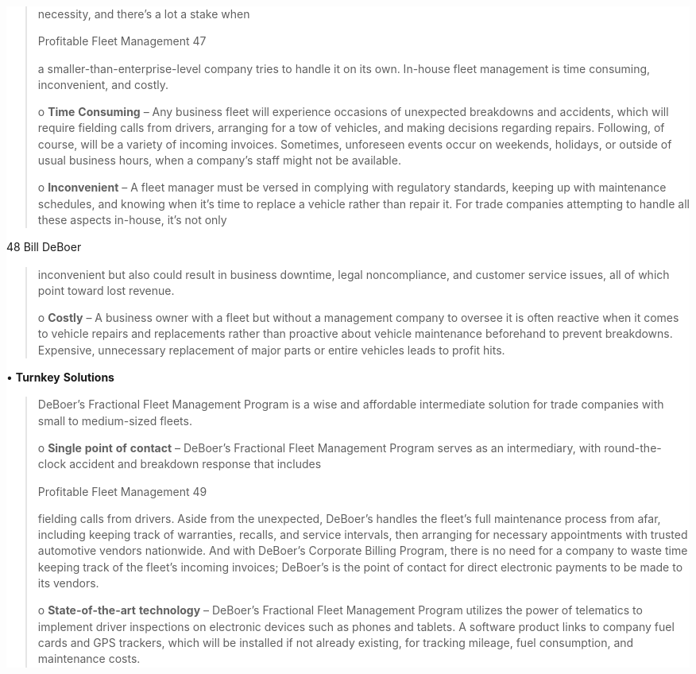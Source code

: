 > necessity, and there’s a lot a stake when
>
> Profitable Fleet Management 47
>
> a smaller-than-enterprise-level company tries to handle it on its own.
> In-house fleet management is time consuming, inconvenient, and costly.
>
> o **Time** **Consuming** – Any business fleet will experience
> occasions of unexpected breakdowns and accidents, which will require
> fielding calls from drivers, arranging for a tow of vehicles, and
> making decisions regarding repairs. Following, of course, will be a
> variety of incoming invoices. Sometimes, unforeseen events occur on
> weekends, holidays, or outside of usual business hours, when a
> company’s staff might not be available.
>
> o **Inconvenient** – A fleet manager must be versed in complying with
> regulatory standards, keeping up with maintenance schedules, and
> knowing when it’s time to replace a vehicle rather than repair it. For
> trade companies attempting to handle all these aspects in-house, it’s
> not only

48 Bill DeBoer

> inconvenient but also could result in business downtime, legal
> noncompliance, and customer service issues, all of which point toward
> lost revenue.
>
> o **Costly** – A business owner with a fleet but without a management
> company to oversee it is often reactive when it comes to vehicle
> repairs and replacements rather than proactive about vehicle
> maintenance beforehand to prevent breakdowns. Expensive, unnecessary
> replacement of major parts or entire vehicles leads to profit hits.

• **Turnkey** **Solutions**

> DeBoer’s Fractional Fleet Management Program is a wise and affordable
> intermediate solution for trade companies with small to medium-sized
> fleets.
>
> o **Single** **point** **of** **contact** – DeBoer’s Fractional Fleet
> Management Program serves as an intermediary, with round-the-clock
> accident and breakdown response that includes
>
> Profitable Fleet Management 49
>
> fielding calls from drivers. Aside from the unexpected, DeBoer’s
> handles the fleet’s full maintenance process from afar, including
> keeping track of warranties, recalls, and service intervals, then
> arranging for necessary appointments with trusted automotive vendors
> nationwide. And with DeBoer’s Corporate Billing Program, there is no
> need for a company to waste time keeping track of the fleet’s incoming
> invoices; DeBoer’s is the point of contact for direct electronic
> payments to be made to its vendors.
>
> o **State-of-the-art** **technology** – DeBoer’s Fractional Fleet
> Management Program utilizes the power of telematics to implement
> driver inspections on electronic devices such as phones and tablets. A
> software product links to company fuel cards and GPS trackers, which
> will be installed if not already existing, for tracking mileage, fuel
> consumption, and maintenance costs.
